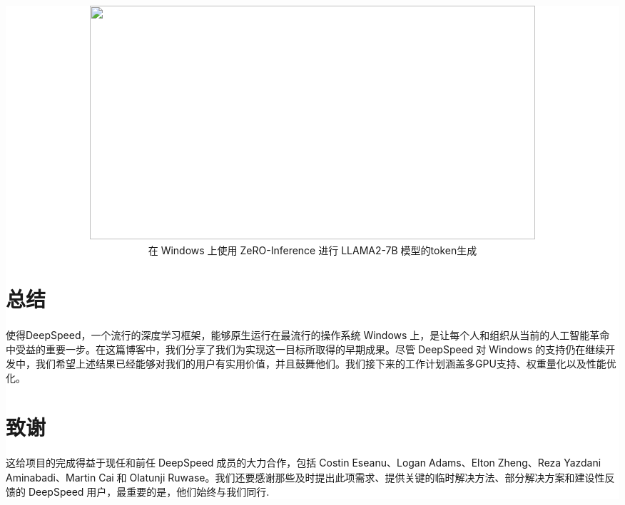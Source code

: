 <div align="center">
    <img src="../media/llama2-7b_inference.png" style="width:6.5in;height:3.42153in" />
</div>

<div align="center">
    在 Windows 上使用 ZeRO-Inference 进行 LLAMA2-7B 模型的token生成
</div>

# 总结

使得DeepSpeed，一个流行的深度学习框架，能够原生运行在最流行的操作系统 Windows 上，是让每个人和组织从当前的人工智能革命中受益的重要一步。在这篇博客中，我们分享了我们为实现这一目标所取得的早期成果。尽管 DeepSpeed 对 Windows 的支持仍在继续开发中，我们希望上述结果已经能够对我们的用户有实用价值，并且鼓舞他们。我们接下来的工作计划涵盖多GPU支持、权重量化以及性能优化。

# 致谢
这给项目的完成得益于现任和前任 DeepSpeed 成员的大力合作，包括 Costin Eseanu、Logan Adams、Elton Zheng、Reza Yazdani Aminabadi、Martin Cai 和 Olatunji Ruwase。我们还要感谢那些及时提出此项需求、提供关键的临时解决方法、部分解决方案和建设性反馈的 DeepSpeed 用户，最重要的是，他们始终与我们同行.
